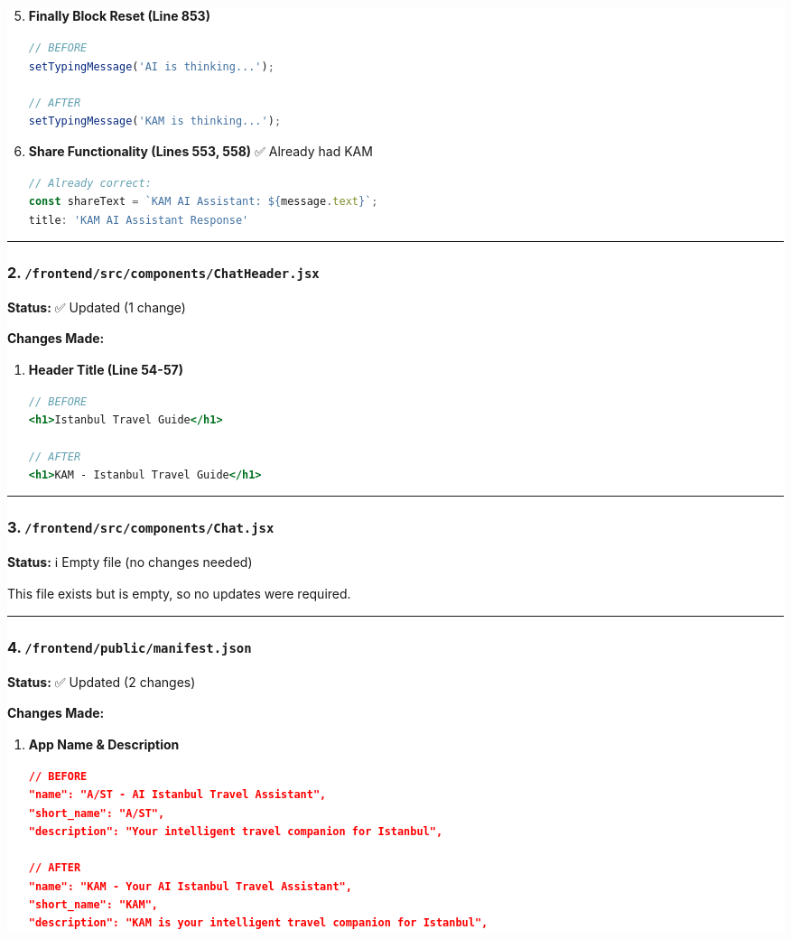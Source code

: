 5. **Finally Block Reset (Line 853)**
   ```jsx
   // BEFORE
   setTypingMessage('AI is thinking...');
   
   // AFTER
   setTypingMessage('KAM is thinking...');
   ```

6. **Share Functionality (Lines 553, 558)** ✅ Already had KAM
   ```jsx
   // Already correct:
   const shareText = `KAM AI Assistant: ${message.text}`;
   title: 'KAM AI Assistant Response'
   ```

---

### 2. `/frontend/src/components/ChatHeader.jsx`

**Status:** ✅ Updated (1 change)

**Changes Made:**

1. **Header Title (Line 54-57)**
   ```jsx
   // BEFORE
   <h1>Istanbul Travel Guide</h1>
   
   // AFTER
   <h1>KAM - Istanbul Travel Guide</h1>
   ```

---

### 3. `/frontend/src/components/Chat.jsx`

**Status:** ℹ️ Empty file (no changes needed)

This file exists but is empty, so no updates were required.

---

### 4. `/frontend/public/manifest.json`

**Status:** ✅ Updated (2 changes)

**Changes Made:**

1. **App Name & Description**
   ```json
   // BEFORE
   "name": "A/ST - AI Istanbul Travel Assistant",
   "short_name": "A/ST",
   "description": "Your intelligent travel companion for Istanbul",
   
   // AFTER
   "name": "KAM - Your AI Istanbul Travel Assistant",
   "short_name": "KAM",
   "description": "KAM is your intelligent travel companion for Istanbul",
   ```
